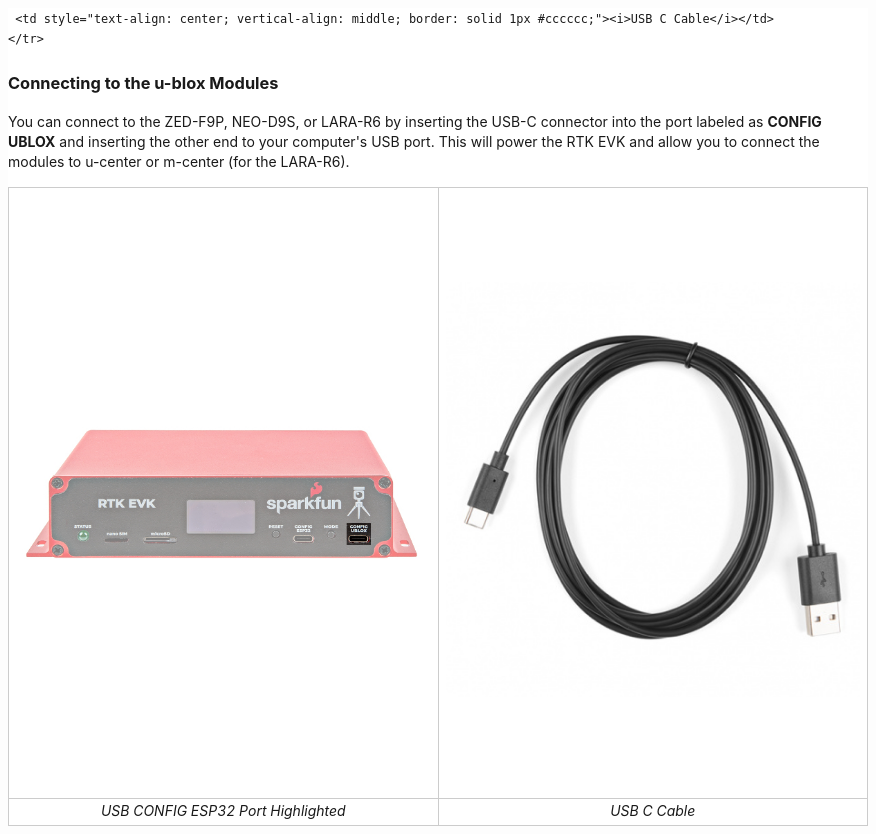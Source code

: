      <td style="text-align: center; vertical-align: middle; border: solid 1px #cccccc;"><i>USB C Cable</i></td>
    </tr>
  </table>
</div>



### Connecting to the u-blox Modules

You can connect to the ZED-F9P, NEO-D9S, or LARA-R6 by inserting the USB-C connector into the port labeled as **CONFIG UBLOX** and inserting the other end to your computer's USB port.  This will power the RTK EVK and allow you to connect the modules to u-center or m-center (for the LARA-R6).

<div style="text-align: center;">
  <table>
    <tr style="vertical-align:middle;">
     <td style="text-align: center; vertical-align: middle; border: solid 1px #cccccc;"><a href="../assets/img/24342-RTK-EVK-High-Precision-GNSS-Front_USB_ublox.jpg"><img src="../assets/img/24342-RTK-EVK-High-Precision-GNSS-Front_USB_ublox.jpg" width="600px" height="600px" alt="USB CONFIG ESP32 Port Highlighted"></a></td><td style="text-align: center; vertical-align: middle; border: solid 1px #cccccc;"><a href="../assets/img/15424-Reversible_USB_A_to_C_Cable_-_2m-01.jpg"><img src="../assets/img/15424-Reversible_USB_A_to_C_Cable_-_2m-01.jpg" width="600px" height="600px" alt="USB C Cable"></a></td>
    </tr>
    <tr style="vertical-align:middle;">
     <td style="text-align: center; vertical-align: middle; border: solid 1px #cccccc;"><i>USB CONFIG ESP32 Port Highlighted</i></td>
     <td style="text-align: center; vertical-align: middle; border: solid 1px #cccccc;"><i>USB C Cable</i></td>
    </tr>
  </table>
</div>
